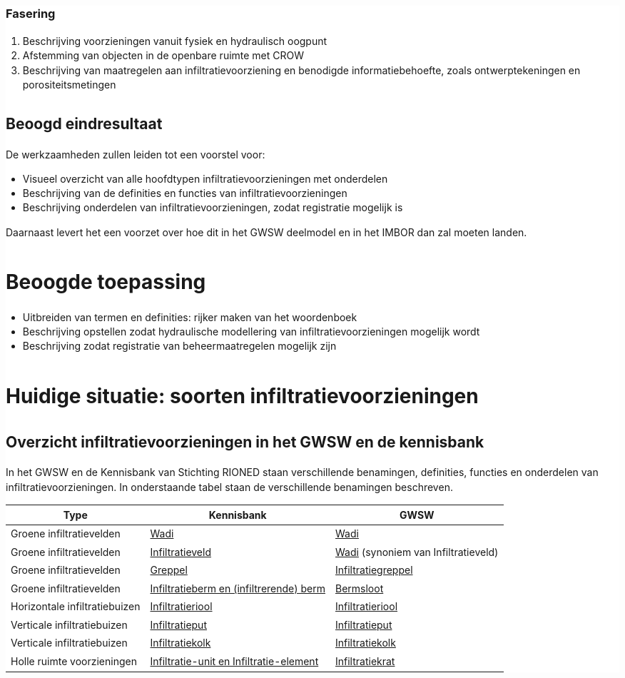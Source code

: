 
### Fasering

1. Beschrijving voorzieningen vanuit fysiek en hydraulisch oogpunt
2. Afstemming van objecten in de openbare ruimte met CROW
3. Beschrijving van maatregelen aan infiltratievoorziening en benodigde informatiebehoefte, zoals ontwerptekeningen en porositeitsmetingen

## Beoogd eindresultaat

De werkzaamheden zullen leiden tot een voorstel voor:
- Visueel overzicht van alle hoofdtypen infiltratievoorzieningen met onderdelen
- Beschrijving van de definities en functies van infiltratievoorzieningen
- Beschrijving onderdelen van infiltratievoorzieningen, zodat registratie mogelijk is

Daarnaast levert het een voorzet over hoe dit in het GWSW deelmodel en in het IMBOR dan zal moeten landen.


# Beoogde toepassing

- Uitbreiden van termen en definities: rijker maken van het woordenboek
- Beschrijving opstellen zodat hydraulische modellering van infiltratievoorzieningen mogelijk wordt
- Beschrijving zodat registratie van beheermaatregelen mogelijk zijn


# Huidige situatie: soorten infiltratievoorzieningen

## Overzicht infiltratievoorzieningen in het GWSW en de kennisbank

In het GWSW en de Kennisbank van Stichting RIONED staan verschillende benamingen, definities, functies en onderdelen van infiltratievoorzieningen. In onderstaande tabel staan de verschillende benamingen beschreven.

| Type                          | Kennisbank                                                                                                                                                                                                                                                                                        | GWSW                                                                                                                     |
|-------------------------------|---------------------------------------------------------------------------------------------------------------------------------------------------------------------------------------------------------------------------------------------------------------------------------------------------|--------------------------------------------------------------------------------------------------------------------------|
| Groene infiltratievelden      | <a href="https:/www.riool.net/kennisbank/water-en-klimaat/stelsels-en-voorzieningen-in-het-stedelijk-watersysteem/voorzieningen-in-een-stedelijk-watersysteem/beschrijving-van-een-wadi" target="_blank">Wadi</a>                                                                                 | <a href="https:/data.gwsw.nl/totaal/Wadi" target="_blank">Wadi</a>                                                       |
| Groene infiltratievelden      | <a href="https:/www.riool.net/kennisbank/water-en-klimaat/stelsels-en-voorzieningen-in-het-stedelijk-watersysteem/voorzieningen-in-een-stedelijk-watersysteem/beschrijving-van-een-infiltratieveld" target="_blank">Infiltratieveld</a>                                                           | <a href="https:/data.gwsw.nl/totaal/Wadi" target="_blank">Wadi</a> (synoniem van Infiltratieveld)                        |
| Groene infiltratievelden      | <a href="https:/www.riool.net/kennisbank/water-en-klimaat/stelsels-en-voorzieningen-in-het-stedelijk-watersysteem/voorzieningen-in-een-stedelijk-watersysteem/beschrijving-van-een-greppel" target="_blank">Greppel</a>                                                                           | <a href="https:/data.gwsw.nl/totaal/Infiltratiegreppel" target="_blank">Infiltratiegreppel</a>                           |
| Groene infiltratievelden      | <a href="https:/www.riool.net/kennisbank/water-en-klimaat/stelsels-en-voorzieningen-in-het-stedelijk-watersysteem/voorzieningen-in-een-stedelijk-watersysteem/beschrijving-van-een-infiltrerende-berm" target="_blank">Infiltratieberm en (infiltrerende) berm</a>                                | <a href="https:/data.gwsw.nl/totaal/Bermsloot" target="_blank">Bermsloot</a>                                             |
| Horizontale infiltratiebuizen | <a href="https:/www.riool.net/kennisbank/water-en-klimaat/stelsels-en-voorzieningen-in-het-stedelijk-watersysteem/voorzieningen-in-een-stedelijk-watersysteem/beschrijving-van-een-infiltratieriool" target="_blank">Infiltratieriool</a>                                                         | <a href="https:/data.gwsw.nl/totaal/Infiltratieriool" target="_blank">Infiltratieriool</a>                               |
| Verticale infiltratiebuizen   | <a href="https:/www.riool.net/kennisbank/water-en-klimaat/stelsels-en-voorzieningen-in-het-stedelijk-watersysteem/voorzieningen-in-een-stedelijk-watersysteem/beschrijving-van-een-infiltratieput" target="_blank">Infiltratieput</a>                                                             | <a href="https:/data.gwsw.nl/totaal/Infiltratieput" target="_blank">Infiltratieput</a>                                   |
| Verticale infiltratiebuizen   | <a href="https:/www.riool.net/kennisbank/water-en-klimaat/stelsels-en-voorzieningen-in-het-stedelijk-watersysteem/voorzieningen-in-een-stedelijk-watersysteem/beschrijving-van-een-infiltratiekolk" target="_blank">Infiltratiekolk</a>                                                           | <a href="https:/data.gwsw.nl/totaal/Infiltratiekolk" target="_blank">Infiltratiekolk</a>                                 |
| Holle ruimte voorzieningen    | <a href="https:/www.riool.net/kennisbank/water-en-klimaat/stelsels-en-voorzieningen-in-het-stedelijk-watersysteem/voorzieningen-in-een-stedelijk-watersysteem/beschrijving-van-een-infiltratie-element" target="_blank">Infiltratie-unit en Infiltratie-element</a>                               | <a href="https:/data.gwsw.nl/totaal/Infiltratiekrat" target="_blank">Infiltratiekrat</a>                                 |